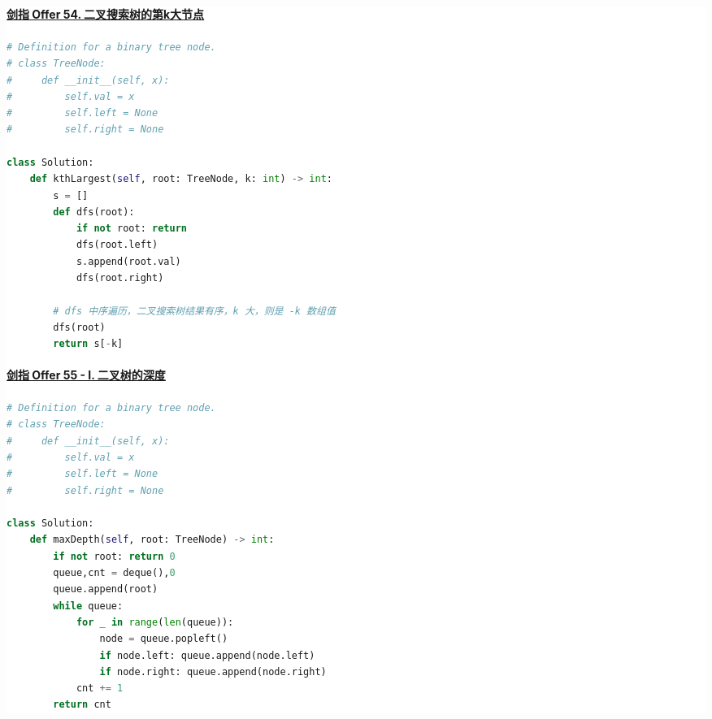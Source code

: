 #### [剑指 Offer 54. 二叉搜索树的第k大节点](https://leetcode.cn/problems/er-cha-sou-suo-shu-de-di-kda-jie-dian-lcof/?envType=study-plan-v2&envId=coding-interviews)

```python
# Definition for a binary tree node.
# class TreeNode:
#     def __init__(self, x):
#         self.val = x
#         self.left = None
#         self.right = None

class Solution:
    def kthLargest(self, root: TreeNode, k: int) -> int:
        s = []
        def dfs(root):
            if not root: return
            dfs(root.left)
            s.append(root.val)
            dfs(root.right)
        
        # dfs 中序遍历，二叉搜索树结果有序，k 大，则是 -k 数组值
        dfs(root)
        return s[-k]
```

#### [剑指 Offer 55 - I. 二叉树的深度](https://leetcode.cn/problems/er-cha-shu-de-shen-du-lcof/?envType=study-plan-v2&envId=coding-interviews)

```python
# Definition for a binary tree node.
# class TreeNode:
#     def __init__(self, x):
#         self.val = x
#         self.left = None
#         self.right = None

class Solution:
    def maxDepth(self, root: TreeNode) -> int:
        if not root: return 0
        queue,cnt = deque(),0
        queue.append(root)
        while queue:
            for _ in range(len(queue)):
                node = queue.popleft()
                if node.left: queue.append(node.left)
                if node.right: queue.append(node.right)
            cnt += 1
        return cnt

```
